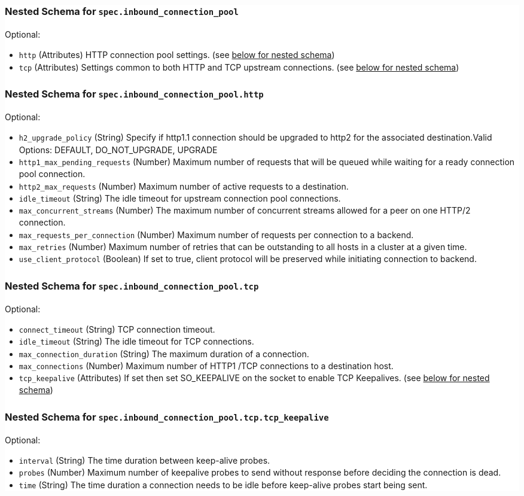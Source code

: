 

<a id="nestedatt--spec--inbound_connection_pool"></a>
### Nested Schema for `spec.inbound_connection_pool`

Optional:

- `http` (Attributes) HTTP connection pool settings. (see [below for nested schema](#nestedatt--spec--inbound_connection_pool--http))
- `tcp` (Attributes) Settings common to both HTTP and TCP upstream connections. (see [below for nested schema](#nestedatt--spec--inbound_connection_pool--tcp))

<a id="nestedatt--spec--inbound_connection_pool--http"></a>
### Nested Schema for `spec.inbound_connection_pool.http`

Optional:

- `h2_upgrade_policy` (String) Specify if http1.1 connection should be upgraded to http2 for the associated destination.Valid Options: DEFAULT, DO_NOT_UPGRADE, UPGRADE
- `http1_max_pending_requests` (Number) Maximum number of requests that will be queued while waiting for a ready connection pool connection.
- `http2_max_requests` (Number) Maximum number of active requests to a destination.
- `idle_timeout` (String) The idle timeout for upstream connection pool connections.
- `max_concurrent_streams` (Number) The maximum number of concurrent streams allowed for a peer on one HTTP/2 connection.
- `max_requests_per_connection` (Number) Maximum number of requests per connection to a backend.
- `max_retries` (Number) Maximum number of retries that can be outstanding to all hosts in a cluster at a given time.
- `use_client_protocol` (Boolean) If set to true, client protocol will be preserved while initiating connection to backend.


<a id="nestedatt--spec--inbound_connection_pool--tcp"></a>
### Nested Schema for `spec.inbound_connection_pool.tcp`

Optional:

- `connect_timeout` (String) TCP connection timeout.
- `idle_timeout` (String) The idle timeout for TCP connections.
- `max_connection_duration` (String) The maximum duration of a connection.
- `max_connections` (Number) Maximum number of HTTP1 /TCP connections to a destination host.
- `tcp_keepalive` (Attributes) If set then set SO_KEEPALIVE on the socket to enable TCP Keepalives. (see [below for nested schema](#nestedatt--spec--inbound_connection_pool--tcp--tcp_keepalive))

<a id="nestedatt--spec--inbound_connection_pool--tcp--tcp_keepalive"></a>
### Nested Schema for `spec.inbound_connection_pool.tcp.tcp_keepalive`

Optional:

- `interval` (String) The time duration between keep-alive probes.
- `probes` (Number) Maximum number of keepalive probes to send without response before deciding the connection is dead.
- `time` (String) The time duration a connection needs to be idle before keep-alive probes start being sent.
